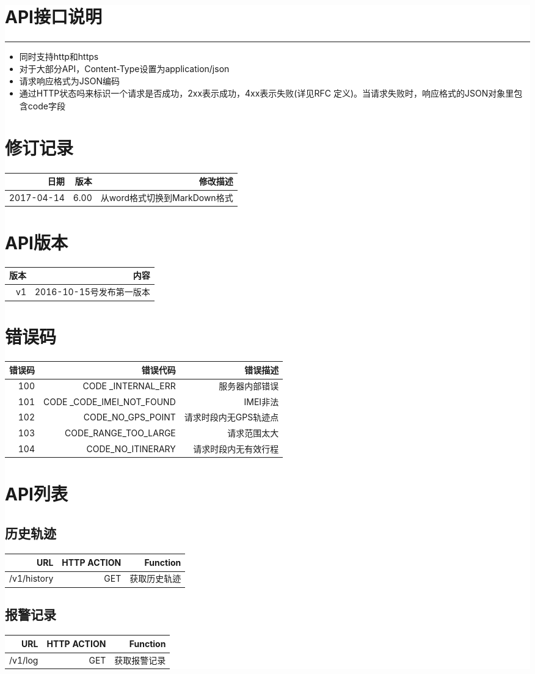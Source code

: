 # API接口说明

----------
- 同时支持http和https
- 对于大部分API，Content-Type设置为application/json
- 请求响应格式为JSON编码
- 	通过HTTP状态吗来标识一个请求是否成功，2xx表示成功，4xx表示失败(详见RFC 定义)。当请求失败时，响应格式的JSON对象里包含code字段

# 修订记录

|   日期     | 版本  | 修改描述                              |
| ----------:| -----:| -------------------------------------:|
| 2017-04-14 | 6.00  | 从word格式切换到MarkDown格式          |

# API版本

|   版本     |  内容                              |
| ----------:|  -------------------------------------:|
| v1         | 2016-10-15号发布第一版本          |

# 错误码
|   错误码   | 错误代码                       | 错误描述                              |
| ----------:| ------------------------------:| -------------------------------------:|
| 100        | CODE _INTERNAL_ERR             | 服务器内部错误                        |
| 101        | CODE _CODE_IMEI_NOT_FOUND      | IMEI非法                              |
| 102        | CODE_NO_GPS_POINT              | 请求时段内无GPS轨迹点                 |
| 103        | CODE_RANGE_TOO_LARGE           | 请求范围太大                          |
| 104        | CODE_NO_ITINERARY              | 请求时段内无有效行程                  |

# API列表

## 历史轨迹
|   URL              | HTTP ACTION   | Function                              |
| ------------------:| -------------:| -------------------------------------:|
| /v1/history        | GET           | 获取历史轨迹                          |

## 报警记录
|   URL              | HTTP ACTION   | Function                              |
| ------------------:| -------------:| -------------------------------------:|
| /v1/log            | GET           | 获取报警记录                          |
